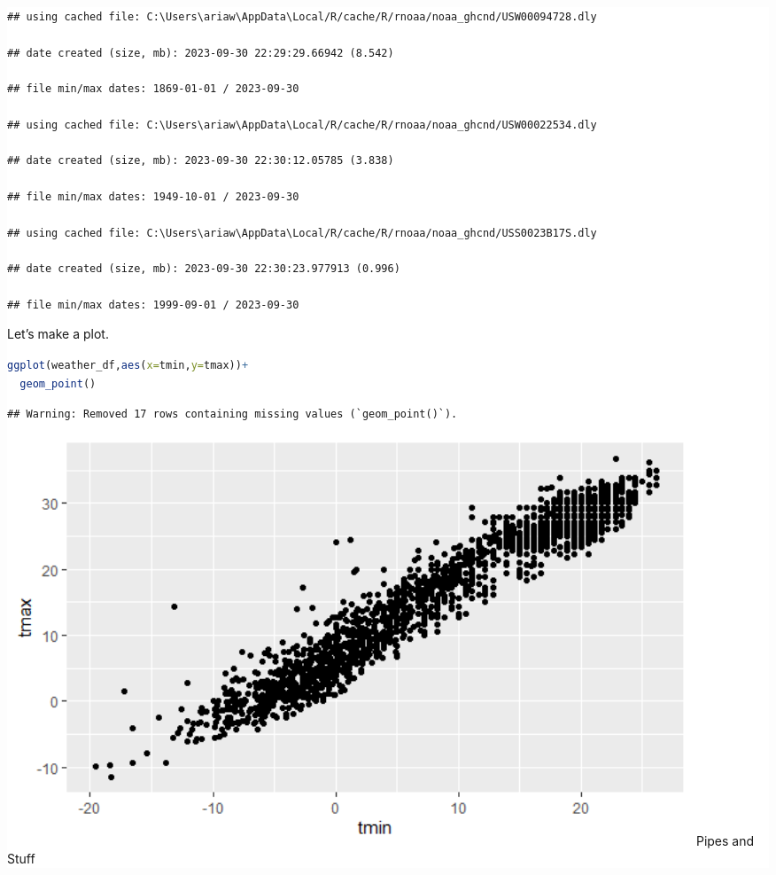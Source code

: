     ## using cached file: C:\Users\ariaw\AppData\Local/R/cache/R/rnoaa/noaa_ghcnd/USW00094728.dly

    ## date created (size, mb): 2023-09-30 22:29:29.66942 (8.542)

    ## file min/max dates: 1869-01-01 / 2023-09-30

    ## using cached file: C:\Users\ariaw\AppData\Local/R/cache/R/rnoaa/noaa_ghcnd/USW00022534.dly

    ## date created (size, mb): 2023-09-30 22:30:12.05785 (3.838)

    ## file min/max dates: 1949-10-01 / 2023-09-30

    ## using cached file: C:\Users\ariaw\AppData\Local/R/cache/R/rnoaa/noaa_ghcnd/USS0023B17S.dly

    ## date created (size, mb): 2023-09-30 22:30:23.977913 (0.996)

    ## file min/max dates: 1999-09-01 / 2023-09-30

Let’s make a plot.

``` r
ggplot(weather_df,aes(x=tmin,y=tmax))+
  geom_point()
```

    ## Warning: Removed 17 rows containing missing values (`geom_point()`).

<img src="via-and-eda_files/figure-gfm/unnamed-chunk-3-1.png" width="90%" />
Pipes and Stuff

